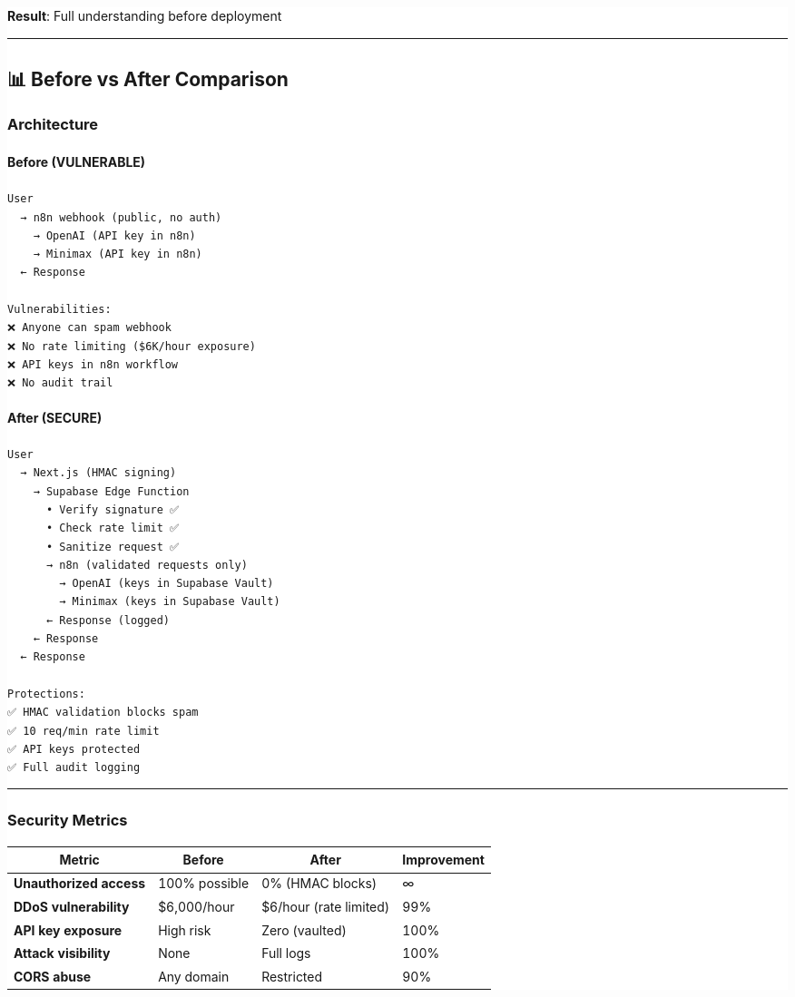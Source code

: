 **Result**: Full understanding before deployment

---

## 📊 Before vs After Comparison

### Architecture

#### Before (VULNERABLE)
```
User
  → n8n webhook (public, no auth)
    → OpenAI (API key in n8n)
    → Minimax (API key in n8n)
  ← Response

Vulnerabilities:
❌ Anyone can spam webhook
❌ No rate limiting ($6K/hour exposure)
❌ API keys in n8n workflow
❌ No audit trail
```

#### After (SECURE)
```
User
  → Next.js (HMAC signing)
    → Supabase Edge Function
      • Verify signature ✅
      • Check rate limit ✅
      • Sanitize request ✅
      → n8n (validated requests only)
        → OpenAI (keys in Supabase Vault)
        → Minimax (keys in Supabase Vault)
      ← Response (logged)
    ← Response
  ← Response

Protections:
✅ HMAC validation blocks spam
✅ 10 req/min rate limit
✅ API keys protected
✅ Full audit logging
```

---

### Security Metrics

| Metric | Before | After | Improvement |
|--------|--------|-------|-------------|
| **Unauthorized access** | 100% possible | 0% (HMAC blocks) | ∞ |
| **DDoS vulnerability** | $6,000/hour | $6/hour (rate limited) | 99% |
| **API key exposure** | High risk | Zero (vaulted) | 100% |
| **Attack visibility** | None | Full logs | 100% |
| **CORS abuse** | Any domain | Restricted | 90% |
